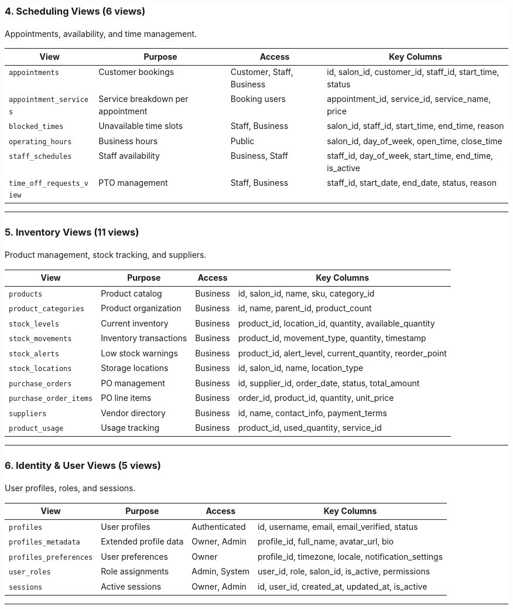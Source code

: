 
### 4. Scheduling Views (6 views)

Appointments, availability, and time management.

| View | Purpose | Access | Key Columns |
|------|---------|--------|-------------|
| `appointments` | Customer bookings | Customer, Staff, Business | id, salon_id, customer_id, staff_id, start_time, status |
| `appointment_services` | Service breakdown per appointment | Booking users | appointment_id, service_id, service_name, price |
| `blocked_times` | Unavailable time slots | Staff, Business | salon_id, staff_id, start_time, end_time, reason |
| `operating_hours` | Business hours | Public | salon_id, day_of_week, open_time, close_time |
| `staff_schedules` | Staff availability | Business, Staff | staff_id, day_of_week, start_time, end_time, is_active |
| `time_off_requests_view` | PTO management | Staff, Business | staff_id, start_date, end_date, status, reason |

---

### 5. Inventory Views (11 views)

Product management, stock tracking, and suppliers.

| View | Purpose | Access | Key Columns |
|------|---------|--------|-------------|
| `products` | Product catalog | Business | id, salon_id, name, sku, category_id |
| `product_categories` | Product organization | Business | id, name, parent_id, product_count |
| `stock_levels` | Current inventory | Business | product_id, location_id, quantity, available_quantity |
| `stock_movements` | Inventory transactions | Business | product_id, movement_type, quantity, timestamp |
| `stock_alerts` | Low stock warnings | Business | product_id, alert_level, current_quantity, reorder_point |
| `stock_locations` | Storage locations | Business | id, salon_id, name, location_type |
| `purchase_orders` | PO management | Business | id, supplier_id, order_date, status, total_amount |
| `purchase_order_items` | PO line items | Business | order_id, product_id, quantity, unit_price |
| `suppliers` | Vendor directory | Business | id, name, contact_info, payment_terms |
| `product_usage` | Usage tracking | Business | product_id, used_quantity, service_id |

---

### 6. Identity & User Views (5 views)

User profiles, roles, and sessions.

| View | Purpose | Access | Key Columns |
|------|---------|--------|-------------|
| `profiles` | User profiles | Authenticated | id, username, email, email_verified, status |
| `profiles_metadata` | Extended profile data | Owner, Admin | profile_id, full_name, avatar_url, bio |
| `profiles_preferences` | User preferences | Owner | profile_id, timezone, locale, notification_settings |
| `user_roles` | Role assignments | Admin, System | user_id, role, salon_id, is_active, permissions |
| `sessions` | Active sessions | Owner, Admin | id, user_id, created_at, updated_at, is_active |

---